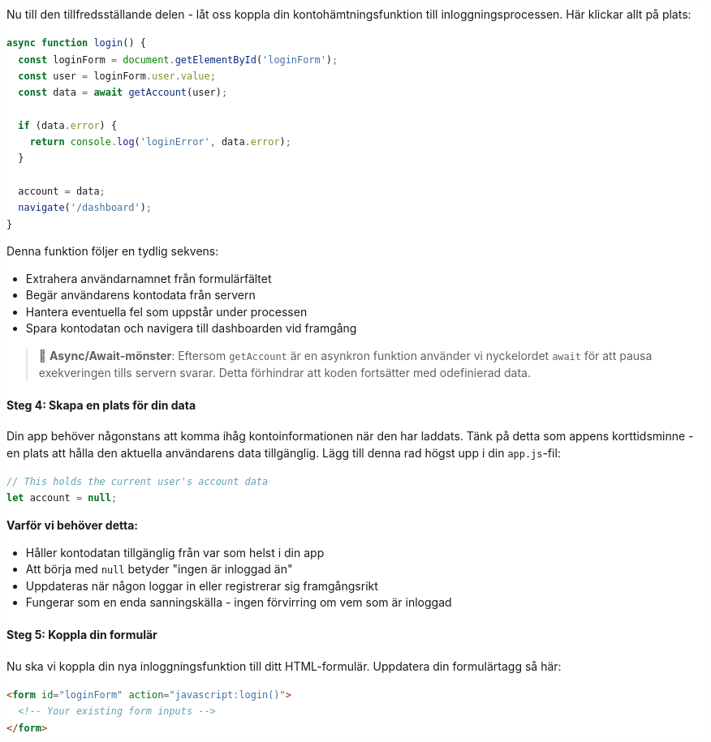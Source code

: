 Nu till den tillfredsställande delen - låt oss koppla din kontohämtningsfunktion till inloggningsprocessen. Här klickar allt på plats:

```javascript
async function login() {
  const loginForm = document.getElementById('loginForm');
  const user = loginForm.user.value;
  const data = await getAccount(user);

  if (data.error) {
    return console.log('loginError', data.error);
  }

  account = data;
  navigate('/dashboard');
}
```

Denna funktion följer en tydlig sekvens:
- Extrahera användarnamnet från formulärfältet
- Begär användarens kontodata från servern
- Hantera eventuella fel som uppstår under processen
- Spara kontodatan och navigera till dashboarden vid framgång

> 🎯 **Async/Await-mönster**: Eftersom `getAccount` är en asynkron funktion använder vi nyckelordet `await` för att pausa exekveringen tills servern svarar. Detta förhindrar att koden fortsätter med odefinierad data.

#### Steg 4: Skapa en plats för din data

Din app behöver någonstans att komma ihåg kontoinformationen när den har laddats. Tänk på detta som appens korttidsminne - en plats att hålla den aktuella användarens data tillgänglig. Lägg till denna rad högst upp i din `app.js`-fil:

```javascript
// This holds the current user's account data
let account = null;
```

**Varför vi behöver detta:**
- Håller kontodatan tillgänglig från var som helst i din app
- Att börja med `null` betyder "ingen är inloggad än"
- Uppdateras när någon loggar in eller registrerar sig framgångsrikt
- Fungerar som en enda sanningskälla - ingen förvirring om vem som är inloggad

#### Steg 5: Koppla din formulär

Nu ska vi koppla din nya inloggningsfunktion till ditt HTML-formulär. Uppdatera din formulärtagg så här:

```html
<form id="loginForm" action="javascript:login()">
  <!-- Your existing form inputs -->
</form>
```
